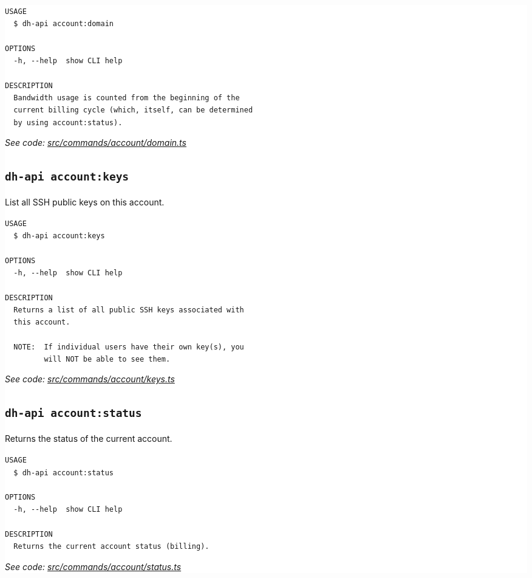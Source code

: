 ```
USAGE
  $ dh-api account:domain

OPTIONS
  -h, --help  show CLI help

DESCRIPTION
  Bandwidth usage is counted from the beginning of the
  current billing cycle (which, itself, can be determined
  by using account:status).
```

_See code: [src/commands/account/domain.ts](https://github.com/ScottJWalter/sjwc-dh-api/blob/v0.0.1/src/commands/account/domain.ts)_

## `dh-api account:keys`

List all SSH public keys on this account.

```
USAGE
  $ dh-api account:keys

OPTIONS
  -h, --help  show CLI help

DESCRIPTION
  Returns a list of all public SSH keys associated with
  this account.

  NOTE:  If individual users have their own key(s), you
         will NOT be able to see them.
```

_See code: [src/commands/account/keys.ts](https://github.com/ScottJWalter/sjwc-dh-api/blob/v0.0.1/src/commands/account/keys.ts)_

## `dh-api account:status`

Returns the status of the current account.

```
USAGE
  $ dh-api account:status

OPTIONS
  -h, --help  show CLI help

DESCRIPTION
  Returns the current account status (billing).
```

_See code: [src/commands/account/status.ts](https://github.com/ScottJWalter/sjwc-dh-api/blob/v0.0.1/src/commands/account/status.ts)_
